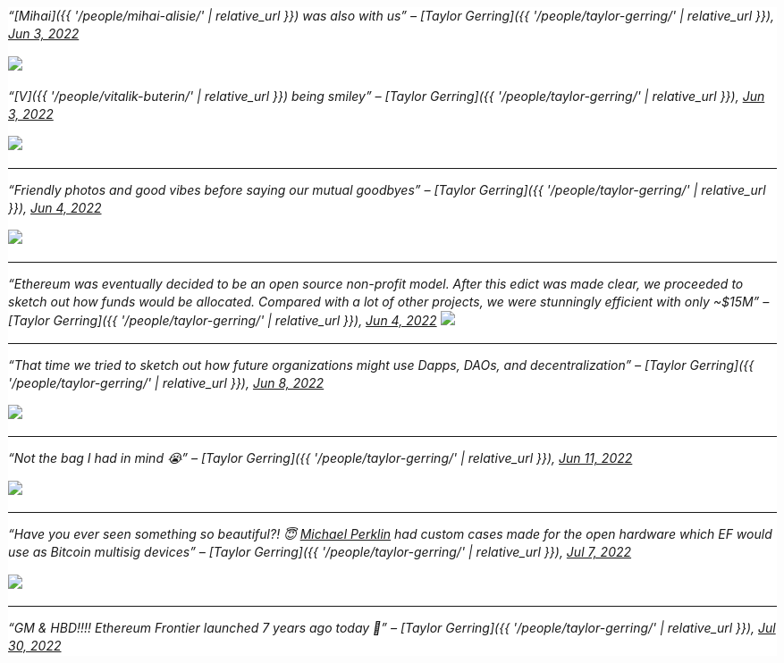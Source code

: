 *“[Mihai]({{ '/people/mihai-alisie/' | relative_url }}) was also with us” – [Taylor Gerring]({{ '/people/taylor-gerring/' | relative_url }}), [Jun 3, 2022](https://twitter.com/TaylorGerring/status/1532829758123278336)*

<img src="/images/x.com/2025.09.07/TaylorGerring/status/1532829758123278336/1532829758123278336_1.jpg" style="width:75%;">

*“[V]({{ '/people/vitalik-buterin/' | relative_url }}) being smiley” – [Taylor Gerring]({{ '/people/taylor-gerring/' | relative_url }}), [Jun 3, 2022](https://twitter.com/TaylorGerring/status/1532906931131645952)*

<img src="/images/x.com/2025.09.07/TaylorGerring/status/1532906931131645952/1532906931131645952_1.jpg" style="width:75%;">

----
*“Friendly photos and good vibes before saying our mutual goodbyes” – [Taylor Gerring]({{ '/people/taylor-gerring/' | relative_url }}), [Jun 4, 2022](https://twitter.com/TaylorGerring/status/1533250789975760898)*

<img src="/images/x.com/2025.09.07/TaylorGerring/status/1533250789975760898/1533250789975760898_1.jpg" style="width:75%;">


----
*“Ethereum was eventually decided to be an open source non-profit model. After this edict was made clear, we proceeded to sketch out how funds would be allocated. Compared with a lot of other projects, we were stunningly efficient with only ~$15M” – [Taylor Gerring]({{ '/people/taylor-gerring/' | relative_url }}), [Jun 4, 2022](https://twitter.com/TaylorGerring/status/1533128197054816257)*
<img src="/images/x.com/2025.09.07/TaylorGerring/status/1533128197054816257/1533128197054816257_1.jpg" style="width:75%;">


----
*“That time we tried to sketch out how future organizations might use Dapps, DAOs, and decentralization” – [Taylor Gerring]({{ '/people/taylor-gerring/' | relative_url }}), [Jun 8, 2022](https://twitter.com/TaylorGerring/status/1534557093365264393)*

<img src="/images/x.com/2025.09.07/TaylorGerring/status/1534557093365264393/1534557093365264393_1.jpg" style="width:75%;">


----
*“Not the bag I had in mind 😭” – [Taylor Gerring]({{ '/people/taylor-gerring/' | relative_url }}), [Jun 11, 2022](https://twitter.com/TaylorGerring/status/1535595333937516544)*

<img src="/images/x.com/2025.09.07/TaylorGerring/status/1535595333937516544/1535595333937516544_1.jpg" style="width:75%;">


----
*“Have you ever seen something so beautiful?! 😇 [Michael Perklin](https://x.com/mperklin) had custom cases made for the open hardware which EF would use as Bitcoin multisig devices” – [Taylor Gerring]({{ '/people/taylor-gerring/' | relative_url }}), [Jul 7, 2022](https://twitter.com/TaylorGerring/status/1545108418679214082)*

<img src="/images/x.com/2025.09.07/TaylorGerring/status/1545108418679214082/1545108418679214082_1.jpg" style="width:75%;">


----
*“GM & HBD!!!! Ethereum Frontier launched 7 years ago today 🥳” – [Taylor Gerring]({{ '/people/taylor-gerring/' | relative_url }}), [Jul 30, 2022](https://twitter.com/TaylorGerring/status/1553351779714310147)*
